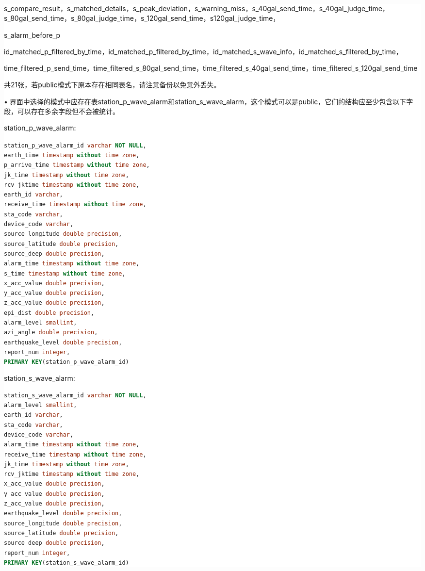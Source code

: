 s_compare_result，s_matched_details，s_peak_deviation，s_warning_miss，s_40gal_send_time，s_40gal_judge_time，s_80gal_send_time，s_80gal_judge_time，s_120gal_send_time，s120gal_judge_time，

s_alarm_before_p

id_matched_p_filtered_by_time，id_matched_p_filtered_by_time，id_matched_s_wave_info，id_matched_s_filtered_by_time，

time_filtered_p_send_time，time_filtered_s_80gal_send_time，time_filtered_s_40gal_send_time，time_filtered_s_120gal_send_time

共21张，若public模式下原本存在相同表名，请注意备份以免意外丢失。

•	界面中选择的模式中应存在表station_p_wave_alarm和station_s_wave_alarm，这个模式可以是public，它们的结构应至少包含以下字段，可以存在多余字段但不会被统计。

station_p_wave_alarm:

```sql
station_p_wave_alarm_id varchar NOT NULL,
earth_time timestamp without time zone,
p_arrive_time timestamp without time zone,
jk_time timestamp without time zone,
rcv_jktime timestamp without time zone,
earth_id varchar,
receive_time timestamp without time zone,
sta_code varchar,
device_code varchar,
source_longitude double precision,
source_latitude double precision,
source_deep double precision,
alarm_time timestamp without time zone,
s_time timestamp without time zone,
x_acc_value double precision,
y_acc_value double precision,
z_acc_value double precision,
epi_dist double precision,
alarm_level smallint,
azi_angle double precision,
earthquake_level double precision,
report_num integer,
PRIMARY KEY(station_p_wave_alarm_id)
```

station_s_wave_alarm:

```sql
station_s_wave_alarm_id varchar NOT NULL,
alarm_level smallint,
earth_id varchar,
sta_code varchar,
device_code varchar,
alarm_time timestamp without time zone,
receive_time timestamp without time zone,
jk_time timestamp without time zone,
rcv_jktime timestamp without time zone,
x_acc_value double precision,
y_acc_value double precision,
z_acc_value double precision,
earthquake_level double precision,
source_longitude double precision,
source_latitude double precision,
source_deep double precision,
report_num integer,
PRIMARY KEY(station_s_wave_alarm_id)
```
